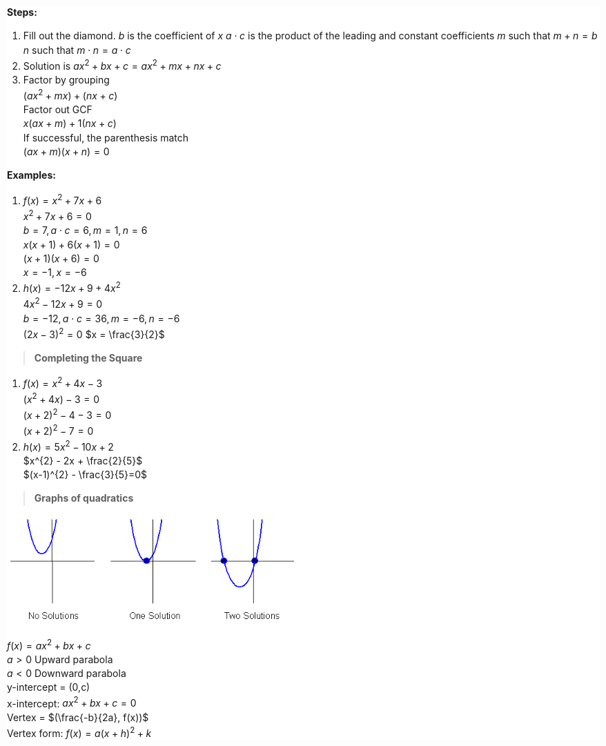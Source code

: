 **Steps:**
1. Fill out the diamond.
   $b$ is the coefficient of $x$
   $a \cdot c$ is the product of the leading and constant coefficients
   $m$ such that $m + n = b$
   $n$ such that $m \cdot n = a \cdot c$
2. Solution is $ax^{2} + bx +c = ax^{2} + mx + nx + c$
3. Factor by grouping<br>
   $(ax^{2} + mx) + (nx+c)$<br>
   Factor out GCF<br>
   $x(ax +m) + 1(nx+c)$<br>
   If successful, the parenthesis match<br>
   $(ax +m)(x+n) = 0$

**Examples:**
1. $f(x) = x^{2} + 7x +6$<br>
   $x^{2} + 7x + 6 = 0$<br>
   $b = 7, a \cdot c = 6, m = 1, n = 6$<br>
   $x(x+1)+6(x+1) = 0$<br>
   $(x+1)(x+6) = 0$<br>
   $x=-1, x= -6$<br>
2. $h(x) = -12x +9 +4x^{2}$<br>
   $4x^{2} -12x +9 = 0$<br>
   $b = -12, a \cdot c = 36, m = -6, n = -6$<br>
   $(2x -3)^{2} = 0$
   $x = \frac{3}{2}$

>**Completing the Square**

1. $f(x)= x^{2} +4x -3$<br>
   $(x^{2} +4x) - 3 = 0$<br>
   $(x +2)^{2} -4 -3 =0$<br>
   $(x+2)^{2} - 7 = 0$<br>
2. $h(x) = 5x^{2} -10x +2$<br>
   $x^{2} - 2x + \frac{2}{5}$<br>
   $(x-1)^{2} - \frac{3}{5}=0$

>**Graphs of quadratics**

<img src="Images/Quadratic Solutions.png" width="420"><br>

$f(x) = ax^{2} + bx +c$<br>
$a>0$ Upward parabola<br>
$a<0$ Downward parabola<br>
y-intercept = (0,c)<br>
x-intercept: $ax^{2} + bx +c = 0$<br>
Vertex = $(\frac{-b}{2a}, f(x))$<br>
Vertex form: $f(x) = a(x + h)^{2} + k$
